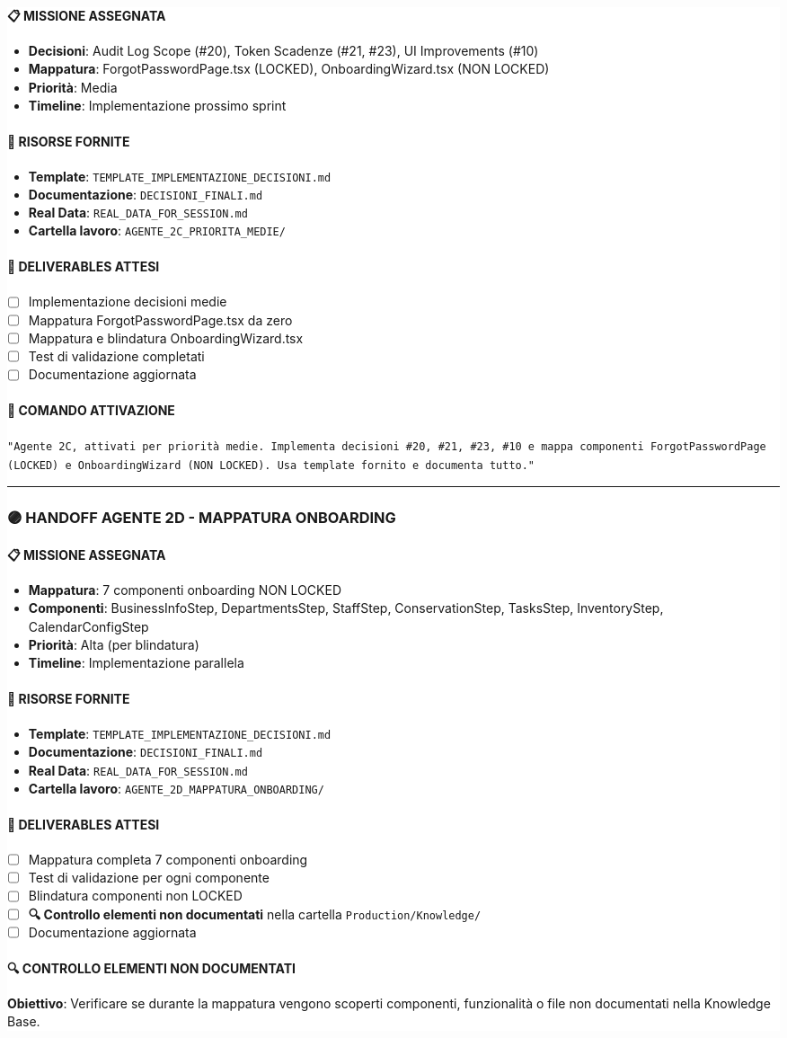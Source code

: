 #### **📋 MISSIONE ASSEGNATA**
- **Decisioni**: Audit Log Scope (#20), Token Scadenze (#21, #23), UI Improvements (#10)
- **Mappatura**: ForgotPasswordPage.tsx (LOCKED), OnboardingWizard.tsx (NON LOCKED)
- **Priorità**: Media
- **Timeline**: Implementazione prossimo sprint

#### **📁 RISORSE FORNITE**
- **Template**: `TEMPLATE_IMPLEMENTAZIONE_DECISIONI.md`
- **Documentazione**: `DECISIONI_FINALI.md`
- **Real Data**: `REAL_DATA_FOR_SESSION.md`
- **Cartella lavoro**: `AGENTE_2C_PRIORITA_MEDIE/`

#### **🎯 DELIVERABLES ATTESI**
- [ ] Implementazione decisioni medie
- [ ] Mappatura ForgotPasswordPage.tsx da zero
- [ ] Mappatura e blindatura OnboardingWizard.tsx
- [ ] Test di validazione completati
- [ ] Documentazione aggiornata

#### **🚀 COMANDO ATTIVAZIONE**
```
"Agente 2C, attivati per priorità medie. Implementa decisioni #20, #21, #23, #10 e mappa componenti ForgotPasswordPage (LOCKED) e OnboardingWizard (NON LOCKED). Usa template fornito e documenta tutto."
```

---

### **🟣 HANDOFF AGENTE 2D - MAPPATURA ONBOARDING**

#### **📋 MISSIONE ASSEGNATA**
- **Mappatura**: 7 componenti onboarding NON LOCKED
- **Componenti**: BusinessInfoStep, DepartmentsStep, StaffStep, ConservationStep, TasksStep, InventoryStep, CalendarConfigStep
- **Priorità**: Alta (per blindatura)
- **Timeline**: Implementazione parallela

#### **📁 RISORSE FORNITE**
- **Template**: `TEMPLATE_IMPLEMENTAZIONE_DECISIONI.md`
- **Documentazione**: `DECISIONI_FINALI.md`
- **Real Data**: `REAL_DATA_FOR_SESSION.md`
- **Cartella lavoro**: `AGENTE_2D_MAPPATURA_ONBOARDING/`

#### **🎯 DELIVERABLES ATTESI**
- [ ] Mappatura completa 7 componenti onboarding
- [ ] Test di validazione per ogni componente
- [ ] Blindatura componenti non LOCKED
- [ ] **🔍 Controllo elementi non documentati** nella cartella `Production/Knowledge/`
- [ ] Documentazione aggiornata

#### **🔍 CONTROLLO ELEMENTI NON DOCUMENTATI**
**Obiettivo**: Verificare se durante la mappatura vengono scoperti componenti, funzionalità o file non documentati nella Knowledge Base.
